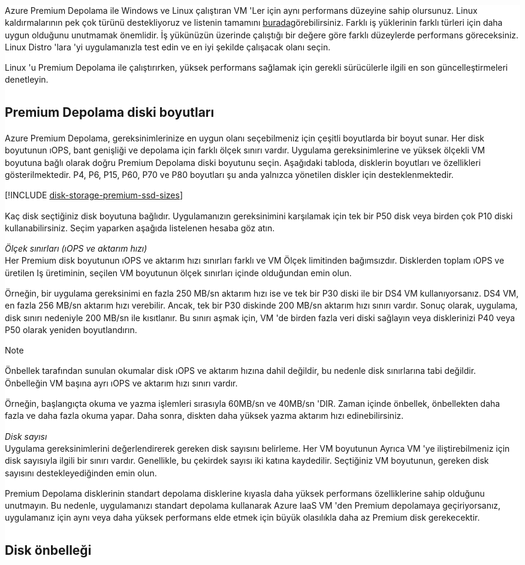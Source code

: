 Azure Premium Depolama ile Windows ve Linux çalıştıran VM 'Ler için aynı performans düzeyine sahip olursunuz. Linux kaldırmalarının pek çok türünü destekliyoruz ve listenin tamamını [burada](linux/endorsed-distros.md?toc=%2fazure%2fvirtual-machines%2flinux%2ftoc.json)görebilirsiniz. Farklı iş yüklerinin farklı türleri için daha uygun olduğunu unutmamak önemlidir. İş yükünüzün üzerinde çalıştığı bir değere göre farklı düzeylerde performans göreceksiniz. Linux Distro 'lara 'yi uygulamanızla test edin ve en iyi şekilde çalışacak olanı seçin.

Linux 'u Premium Depolama ile çalıştırırken, yüksek performans sağlamak için gerekli sürücülerle ilgili en son güncelleştirmeleri denetleyin.

## <a name="premium-storage-disk-sizes"></a>Premium Depolama diski boyutları

Azure Premium Depolama, gereksinimlerinize en uygun olanı seçebilmeniz için çeşitli boyutlarda bir boyut sunar. Her disk boyutunun ıOPS, bant genişliği ve depolama için farklı ölçek sınırı vardır. Uygulama gereksinimlerine ve yüksek ölçekli VM boyutuna bağlı olarak doğru Premium Depolama diski boyutunu seçin. Aşağıdaki tabloda, disklerin boyutları ve özellikleri gösterilmektedir. P4, P6, P15, P60, P70 ve P80 boyutları şu anda yalnızca yönetilen diskler için desteklenmektedir.

[!INCLUDE [disk-storage-premium-ssd-sizes](../../includes/disk-storage-premium-ssd-sizes.md)]

Kaç disk seçtiğiniz disk boyutuna bağlıdır. Uygulamanızın gereksinimini karşılamak için tek bir P50 disk veya birden çok P10 diski kullanabilirsiniz. Seçim yaparken aşağıda listelenen hesaba göz atın.

*Ölçek sınırları (ıOPS ve aktarım hızı)*  
Her Premium disk boyutunun ıOPS ve aktarım hızı sınırları farklı ve VM Ölçek limitinden bağımsızdır. Disklerden toplam ıOPS ve üretilen Iş üretiminin, seçilen VM boyutunun ölçek sınırları içinde olduğundan emin olun.

Örneğin, bir uygulama gereksinimi en fazla 250 MB/sn aktarım hızı ise ve tek bir P30 diski ile bir DS4 VM kullanıyorsanız. DS4 VM, en fazla 256 MB/sn aktarım hızı verebilir. Ancak, tek bir P30 diskinde 200 MB/sn aktarım hızı sınırı vardır. Sonuç olarak, uygulama, disk sınırı nedeniyle 200 MB/sn ile kısıtlanır. Bu sınırı aşmak için, VM 'de birden fazla veri diski sağlayın veya disklerinizi P40 veya P50 olarak yeniden boyutlandırın.

> [!NOTE]
> Önbellek tarafından sunulan okumalar disk ıOPS ve aktarım hızına dahil değildir, bu nedenle disk sınırlarına tabi değildir. Önbelleğin VM başına ayrı ıOPS ve aktarım hızı sınırı vardır.
>
> Örneğin, başlangıçta okuma ve yazma işlemleri sırasıyla 60MB/sn ve 40MB/sn 'DIR. Zaman içinde önbellek, önbellekten daha fazla ve daha fazla okuma yapar. Daha sonra, diskten daha yüksek yazma aktarım hızı edinebilirsiniz.

*Disk sayısı*  
Uygulama gereksinimlerini değerlendirerek gereken disk sayısını belirleme. Her VM boyutunun Ayrıca VM 'ye iliştirebilmeniz için disk sayısıyla ilgili bir sınırı vardır. Genellikle, bu çekirdek sayısı iki katına kaydedilir. Seçtiğiniz VM boyutunun, gereken disk sayısını destekleyediğinden emin olun.

Premium Depolama disklerinin standart depolama disklerine kıyasla daha yüksek performans özelliklerine sahip olduğunu unutmayın. Bu nedenle, uygulamanızı standart depolama kullanarak Azure IaaS VM 'den Premium depolamaya geçiriyorsanız, uygulamanız için aynı veya daha yüksek performans elde etmek için büyük olasılıkla daha az Premium disk gerekecektir.

## <a name="disk-caching"></a>Disk önbelleği
